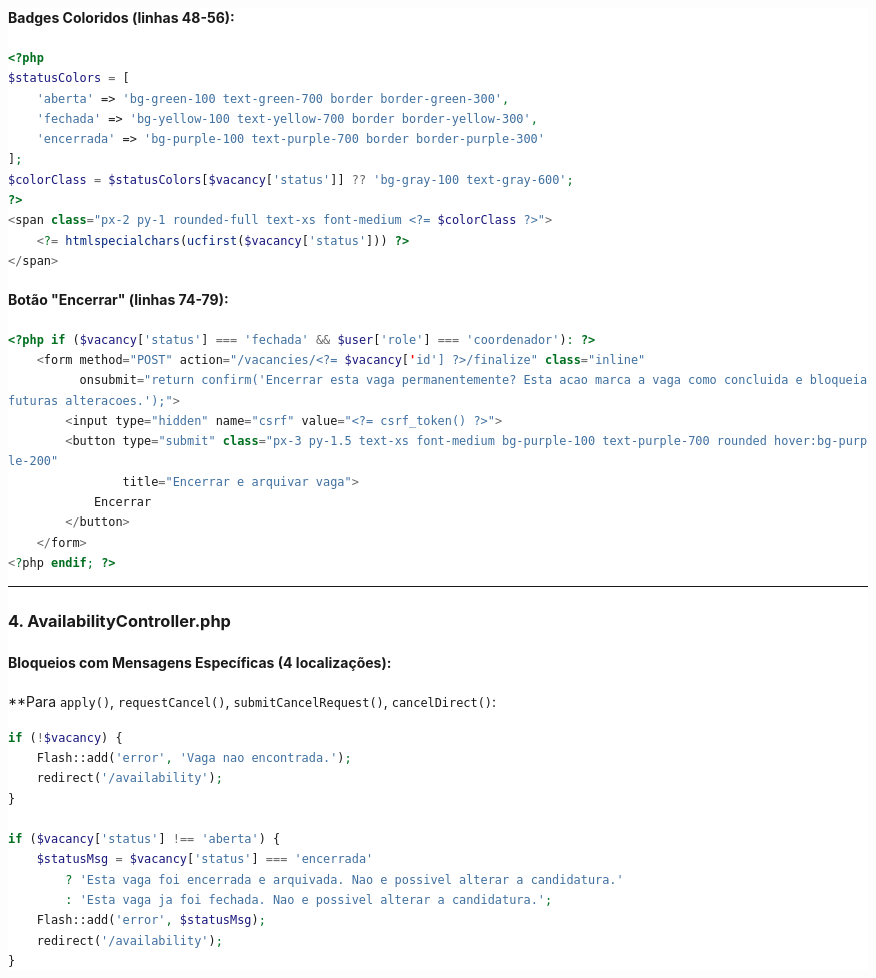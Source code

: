 #### Badges Coloridos (linhas 48-56):
```php
<?php
$statusColors = [
    'aberta' => 'bg-green-100 text-green-700 border border-green-300',
    'fechada' => 'bg-yellow-100 text-yellow-700 border border-yellow-300',
    'encerrada' => 'bg-purple-100 text-purple-700 border border-purple-300'
];
$colorClass = $statusColors[$vacancy['status']] ?? 'bg-gray-100 text-gray-600';
?>
<span class="px-2 py-1 rounded-full text-xs font-medium <?= $colorClass ?>">
    <?= htmlspecialchars(ucfirst($vacancy['status'])) ?>
</span>
```

#### Botão "Encerrar" (linhas 74-79):
```php
<?php if ($vacancy['status'] === 'fechada' && $user['role'] === 'coordenador'): ?>
    <form method="POST" action="/vacancies/<?= $vacancy['id'] ?>/finalize" class="inline" 
          onsubmit="return confirm('Encerrar esta vaga permanentemente? Esta acao marca a vaga como concluida e bloqueia futuras alteracoes.');">
        <input type="hidden" name="csrf" value="<?= csrf_token() ?>">
        <button type="submit" class="px-3 py-1.5 text-xs font-medium bg-purple-100 text-purple-700 rounded hover:bg-purple-200" 
                title="Encerrar e arquivar vaga">
            Encerrar
        </button>
    </form>
<?php endif; ?>
```

---

### 4. **AvailabilityController.php**

#### Bloqueios com Mensagens Específicas (4 localizações):

**Para `apply()`, `requestCancel()`, `submitCancelRequest()`, `cancelDirect()`:
```php
if (!$vacancy) {
    Flash::add('error', 'Vaga nao encontrada.');
    redirect('/availability');
}

if ($vacancy['status'] !== 'aberta') {
    $statusMsg = $vacancy['status'] === 'encerrada' 
        ? 'Esta vaga foi encerrada e arquivada. Nao e possivel alterar a candidatura.' 
        : 'Esta vaga ja foi fechada. Nao e possivel alterar a candidatura.';
    Flash::add('error', $statusMsg);
    redirect('/availability');
}
```
